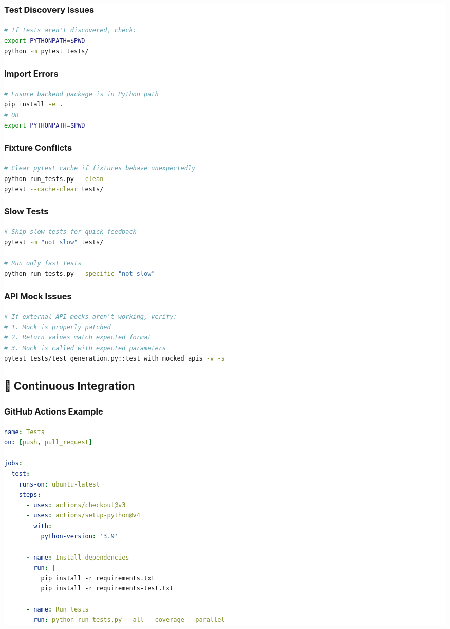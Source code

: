 ### Test Discovery Issues
```bash
# If tests aren't discovered, check:
export PYTHONPATH=$PWD
python -m pytest tests/
```

### Import Errors
```bash
# Ensure backend package is in Python path
pip install -e .
# OR
export PYTHONPATH=$PWD
```

### Fixture Conflicts
```bash
# Clear pytest cache if fixtures behave unexpectedly
python run_tests.py --clean
pytest --cache-clear tests/
```

### Slow Tests
```bash
# Skip slow tests for quick feedback
pytest -m "not slow" tests/

# Run only fast tests
python run_tests.py --specific "not slow"
```

### API Mock Issues
```bash
# If external API mocks aren't working, verify:
# 1. Mock is properly patched
# 2. Return values match expected format
# 3. Mock is called with expected parameters
pytest tests/test_generation.py::test_with_mocked_apis -v -s
```

## 🔄 Continuous Integration

### GitHub Actions Example
```yaml
name: Tests
on: [push, pull_request]

jobs:
  test:
    runs-on: ubuntu-latest
    steps:
      - uses: actions/checkout@v3
      - uses: actions/setup-python@v4
        with:
          python-version: '3.9'
      
      - name: Install dependencies
        run: |
          pip install -r requirements.txt
          pip install -r requirements-test.txt
      
      - name: Run tests
        run: python run_tests.py --all --coverage --parallel
```